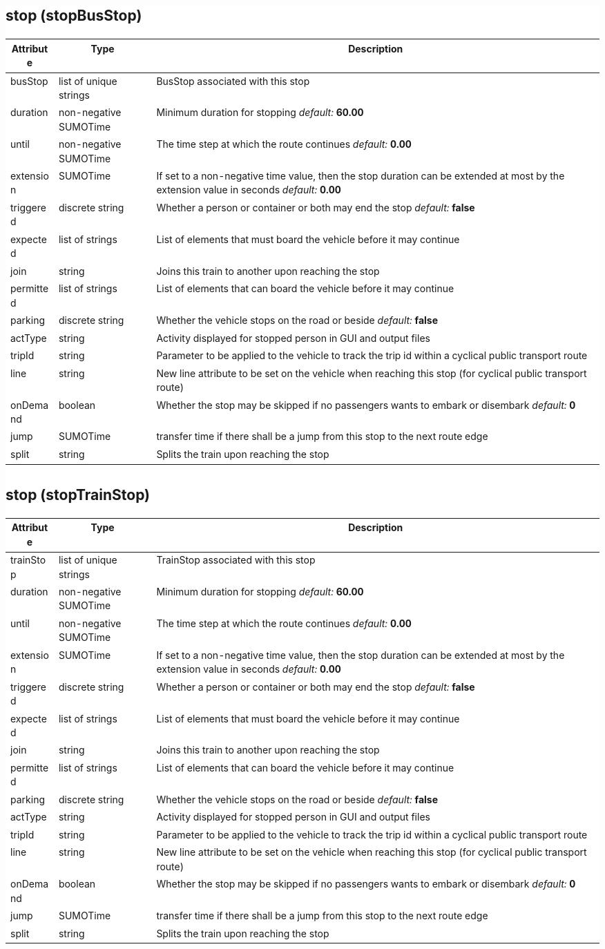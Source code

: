 ## stop (stopBusStop)
| Attribute | Type | Description |
|-----------|------|-------------|
|busStop|list of unique strings|BusStop associated with this stop|
|duration|non-negative SUMOTime|Minimum duration for stopping *default:* **60.00**|
|until|non-negative SUMOTime|The time step at which the route continues *default:* **0.00**|
|extension|SUMOTime|If set to a non-negative time value, then the stop duration can be extended at most by the extension value in seconds *default:* **0.00**|
|triggered|discrete string|Whether a person or container or both may end the stop *default:* **false**|
|expected|list of strings|List of elements that must board the vehicle before it may continue|
|join|string|Joins this train to another upon reaching the stop|
|permitted|list of strings|List of elements that can board the vehicle before it may continue|
|parking|discrete string|Whether the vehicle stops on the road or beside *default:* **false**|
|actType|string|Activity displayed for stopped person in GUI and output files|
|tripId|string|Parameter to be applied to the vehicle to track the trip id within a cyclical public transport route|
|line|string|New line attribute to be set on the vehicle when reaching this stop (for cyclical public transport route)|
|onDemand|boolean|Whether the stop may be skipped if no passengers wants to embark or disembark *default:* **0**|
|jump|SUMOTime|transfer time if there shall be a jump from this stop to the next route edge|
|split|string|Splits the train upon reaching the stop|

## stop (stopTrainStop)
| Attribute | Type | Description |
|-----------|------|-------------|
|trainStop|list of unique strings|TrainStop associated with this stop|
|duration|non-negative SUMOTime|Minimum duration for stopping *default:* **60.00**|
|until|non-negative SUMOTime|The time step at which the route continues *default:* **0.00**|
|extension|SUMOTime|If set to a non-negative time value, then the stop duration can be extended at most by the extension value in seconds *default:* **0.00**|
|triggered|discrete string|Whether a person or container or both may end the stop *default:* **false**|
|expected|list of strings|List of elements that must board the vehicle before it may continue|
|join|string|Joins this train to another upon reaching the stop|
|permitted|list of strings|List of elements that can board the vehicle before it may continue|
|parking|discrete string|Whether the vehicle stops on the road or beside *default:* **false**|
|actType|string|Activity displayed for stopped person in GUI and output files|
|tripId|string|Parameter to be applied to the vehicle to track the trip id within a cyclical public transport route|
|line|string|New line attribute to be set on the vehicle when reaching this stop (for cyclical public transport route)|
|onDemand|boolean|Whether the stop may be skipped if no passengers wants to embark or disembark *default:* **0**|
|jump|SUMOTime|transfer time if there shall be a jump from this stop to the next route edge|
|split|string|Splits the train upon reaching the stop|
